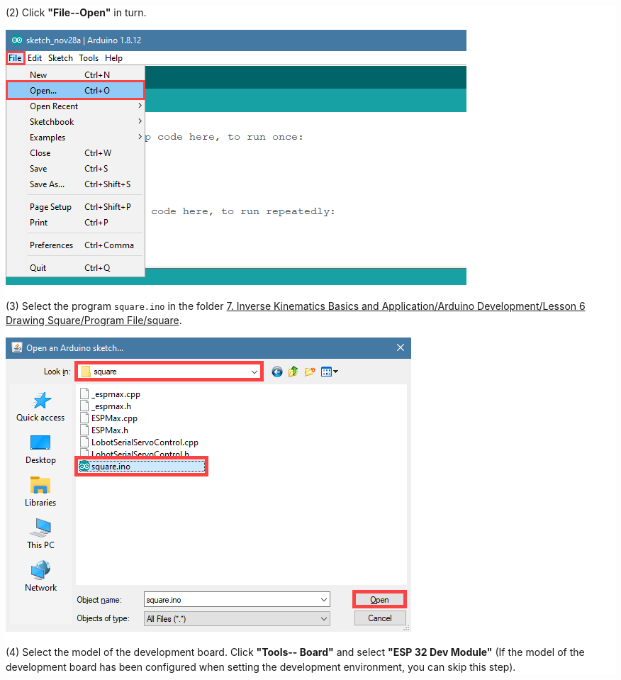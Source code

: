 (2) Click **"File--Open"** in turn.

<img src="../_static/media/chapter_8/section_1/06/media/image5.png" class="common_img" />

(3) Select the program `square.ino` in the folder [7. Inverse Kinematics Basics and Application/Arduino Development/Lesson 6 Drawing Square/Program File/square](../_static/source_code/AI_Vision.zip).

<img src="../_static/media/chapter_8/section_1/06/media/image6.png" class="common_img" />

(4) Select the model of the development board. Click **"Tools-- Board"** and select **"ESP 32 Dev Module"** (If the model of the development board has been configured when setting the development environment, you can skip this step).
